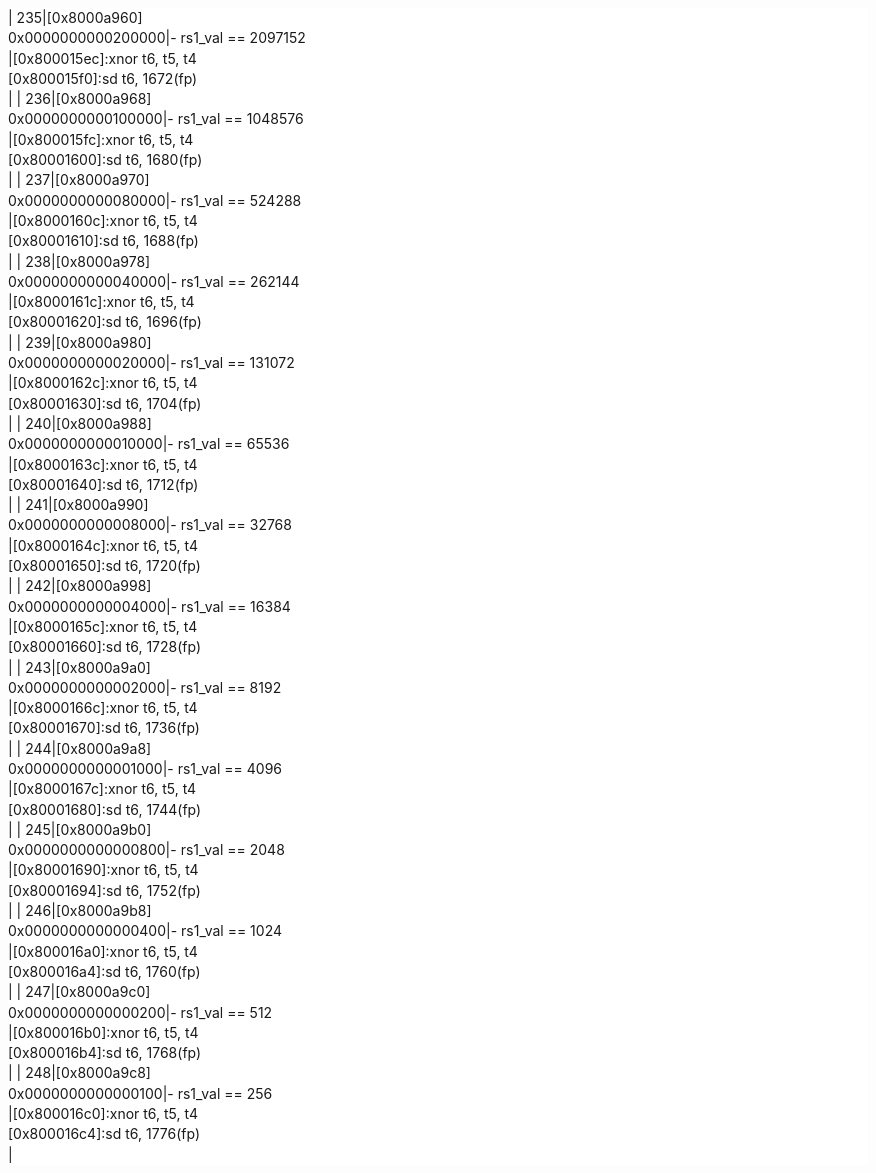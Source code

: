| 235|[0x8000a960]<br>0x0000000000200000|- rs1_val == 2097152<br>                                                                                                                                                                                                                                                                                         |[0x800015ec]:xnor t6, t5, t4<br> [0x800015f0]:sd t6, 1672(fp)<br>   |
| 236|[0x8000a968]<br>0x0000000000100000|- rs1_val == 1048576<br>                                                                                                                                                                                                                                                                                         |[0x800015fc]:xnor t6, t5, t4<br> [0x80001600]:sd t6, 1680(fp)<br>   |
| 237|[0x8000a970]<br>0x0000000000080000|- rs1_val == 524288<br>                                                                                                                                                                                                                                                                                          |[0x8000160c]:xnor t6, t5, t4<br> [0x80001610]:sd t6, 1688(fp)<br>   |
| 238|[0x8000a978]<br>0x0000000000040000|- rs1_val == 262144<br>                                                                                                                                                                                                                                                                                          |[0x8000161c]:xnor t6, t5, t4<br> [0x80001620]:sd t6, 1696(fp)<br>   |
| 239|[0x8000a980]<br>0x0000000000020000|- rs1_val == 131072<br>                                                                                                                                                                                                                                                                                          |[0x8000162c]:xnor t6, t5, t4<br> [0x80001630]:sd t6, 1704(fp)<br>   |
| 240|[0x8000a988]<br>0x0000000000010000|- rs1_val == 65536<br>                                                                                                                                                                                                                                                                                           |[0x8000163c]:xnor t6, t5, t4<br> [0x80001640]:sd t6, 1712(fp)<br>   |
| 241|[0x8000a990]<br>0x0000000000008000|- rs1_val == 32768<br>                                                                                                                                                                                                                                                                                           |[0x8000164c]:xnor t6, t5, t4<br> [0x80001650]:sd t6, 1720(fp)<br>   |
| 242|[0x8000a998]<br>0x0000000000004000|- rs1_val == 16384<br>                                                                                                                                                                                                                                                                                           |[0x8000165c]:xnor t6, t5, t4<br> [0x80001660]:sd t6, 1728(fp)<br>   |
| 243|[0x8000a9a0]<br>0x0000000000002000|- rs1_val == 8192<br>                                                                                                                                                                                                                                                                                            |[0x8000166c]:xnor t6, t5, t4<br> [0x80001670]:sd t6, 1736(fp)<br>   |
| 244|[0x8000a9a8]<br>0x0000000000001000|- rs1_val == 4096<br>                                                                                                                                                                                                                                                                                            |[0x8000167c]:xnor t6, t5, t4<br> [0x80001680]:sd t6, 1744(fp)<br>   |
| 245|[0x8000a9b0]<br>0x0000000000000800|- rs1_val == 2048<br>                                                                                                                                                                                                                                                                                            |[0x80001690]:xnor t6, t5, t4<br> [0x80001694]:sd t6, 1752(fp)<br>   |
| 246|[0x8000a9b8]<br>0x0000000000000400|- rs1_val == 1024<br>                                                                                                                                                                                                                                                                                            |[0x800016a0]:xnor t6, t5, t4<br> [0x800016a4]:sd t6, 1760(fp)<br>   |
| 247|[0x8000a9c0]<br>0x0000000000000200|- rs1_val == 512<br>                                                                                                                                                                                                                                                                                             |[0x800016b0]:xnor t6, t5, t4<br> [0x800016b4]:sd t6, 1768(fp)<br>   |
| 248|[0x8000a9c8]<br>0x0000000000000100|- rs1_val == 256<br>                                                                                                                                                                                                                                                                                             |[0x800016c0]:xnor t6, t5, t4<br> [0x800016c4]:sd t6, 1776(fp)<br>   |